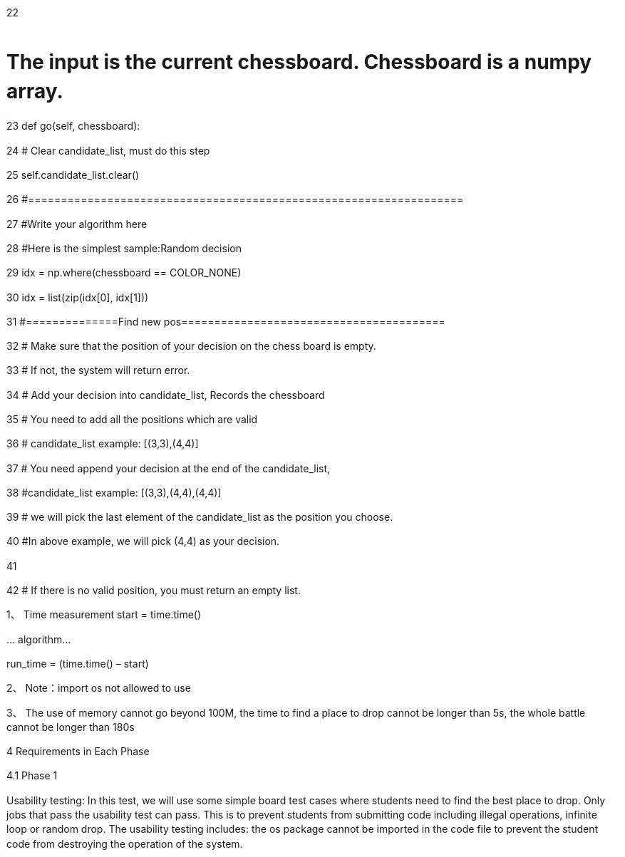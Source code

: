22

# The input is the current chessboard. Chessboard is a numpy array.

23 def go(self, chessboard):

24 # Clear candidate_list, must do this step

25 self.candidate_list.clear()

26 #==================================================================

27 #Write your algorithm here

28 #Here is the simplest sample:Random decision

29 idx = np.where(chessboard == COLOR_NONE)

30 idx = list(zip(idx[0], idx[1]))

31 #==============Find new pos========================================

32 # Make sure that the position of your decision on the chess board is empty.

33 # If not, the system will return error.

34 # Add your decision into candidate_list, Records the chessboard

35 # You need to add all the positions which are valid

36 # candidate_list example: [(3,3),(4,4)]

37 # You need append your decision at the end of the candidate_list,

38 #candidate_list example: [(3,3),(4,4),(4,4)]

39 # we will pick the last element of the candidate_list as the position you choose.

40 #In above example, we will pick (4,4) as your decision.

41

42 # If there is no valid position, you must return an empty list.

1、 Time measurement start = time.time()

… algorithm…

run_time = (time.time() – start)

2、 Note：import os not allowed to use

3、 The use of memory cannot go beyond 100M, the time to find a place to drop cannot be longer than 5s, the whole battle cannot be longer than 180s

4 Requirements in Each Phase

4.1 Phase 1

Usability testing: In this test, we will use some simple board test cases where students need to find the best place to drop. Only jobs that pass the usability test can pass. This is to prevent students from submitting code including illegal operations, infinite loop or random drop. The usability testing includes: the os package cannot be imported in the code file to prevent the student code from destroying the operation of the system.
